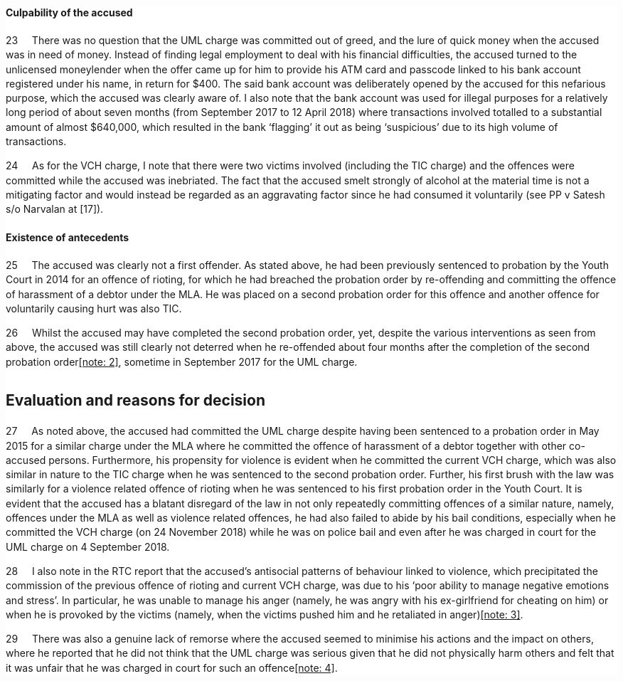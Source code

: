 #### Culpability of the accused

23     There was no question that the UML charge was committed out of greed, and the lure of quick money when the accused was in need of money. Instead of finding legal employment to deal with his financial difficulties, the accused turned to the unlicensed moneylender when the offer came up for him to provide his ATM card and passcode linked to his bank account registered under his name, in return for $400. The said bank account was deliberately opened by the accused for this nefarious purpose, which the accused was clearly aware of. I also note that the bank account was used for illegal purposes for a relatively long period of about seven months (from September 2017 to 12 April 2018) where transactions involved totalled to a substantial amount of almost $640,000, which resulted in the bank ‘flagging’ it out as being ‘suspicious’ due to its high volume of transactions.

24     As for the VCH charge, I note that there were two victims involved (including the TIC charge) and the offences were committed while the accused was inebriated. The fact that the accused smelt strongly of alcohol at the material time is not a mitigating factor and would instead be regarded as an aggravating factor since he had consumed it voluntarily (see PP v Satesh s/o Narvalan at \[17\]).

#### Existence of antecedents

25     The accused was clearly not a first offender. As stated above, he had been previously sentenced to probation by the Youth Court in 2014 for an offence of rioting, for which he had breached the probation order by re-offending and committing the offence of harassment of a debtor under the MLA. He was placed on a second probation order for this offence and another offence for voluntarily causing hurt was also TIC.

26     Whilst the accused may have completed the second probation order, yet, despite the various interventions as seen from above, the accused was still clearly not deterred when he re-offended about four months after the completion of the second probation order[\[note: 2\]](#Ftn_2), sometime in September 2017 for the UML charge.

## Evaluation and reasons for decision

27     As noted above, the accused had committed the UML charge despite having been sentenced to a probation order in May 2015 for a similar charge under the MLA where he committed the offence of harassment of a debtor together with other co-accused persons. Furthermore, his propensity for violence is evident when he committed the current VCH charge, which was also similar in nature to the TIC charge when he was sentenced to the second probation order. Further, his first brush with the law was similarly for a violence related offence of rioting when he was sentenced to his first probation order in the Youth Court. It is evident that the accused has a blatant disregard of the law in not only repeatedly committing offences of a similar nature, namely, offences under the MLA as well as violence related offences, he had also failed to abide by his bail conditions, especially when he committed the VCH charge (on 24 November 2018) while he was on police bail and even after he was charged in court for the UML charge on 4 September 2018.

28     I also note in the RTC report that the accused’s antisocial patterns of behaviour linked to violence, which precipitated the commission of the previous offence of rioting and current VCH charge, was due to his ‘poor ability to manage negative emotions and stress’. In particular, he was unable to manage his anger (namely, he was angry with his ex-girlfriend for cheating on him) or when he is provoked by the victims (namely, when the victims pushed him and he retaliated in anger)[\[note: 3\]](#Ftn_3).

29     There was also a genuine lack of remorse where the accused seemed to minimise his actions and the impact on others, where he reported that he did not think that the UML charge was serious given that he did not physically harm others and felt that it was unfair that he was charged in court for such an offence[\[note: 4\]](#Ftn_4).
